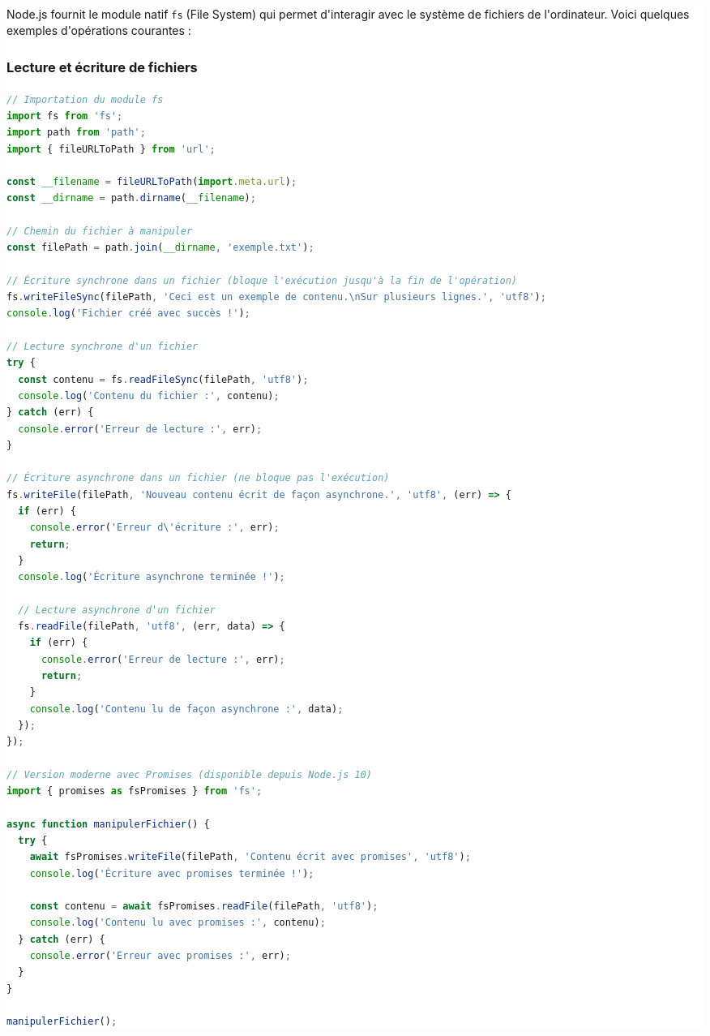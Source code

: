 Node.js fournit le module natif `fs` (File System) qui permet d'interagir avec le système de fichiers de l'ordinateur. Voici quelques exemples d'opérations courantes :

### Lecture et écriture de fichiers

```javascript
// Importation du module fs
import fs from 'fs';
import path from 'path';
import { fileURLToPath } from 'url';

const __filename = fileURLToPath(import.meta.url);
const __dirname = path.dirname(__filename);

// Chemin du fichier à manipuler
const filePath = path.join(__dirname, 'exemple.txt');

// Écriture synchrone dans un fichier (bloque l'exécution jusqu'à la fin de l'opération)
fs.writeFileSync(filePath, 'Ceci est un exemple de contenu.\nSur plusieurs lignes.', 'utf8');
console.log('Fichier créé avec succès !');

// Lecture synchrone d'un fichier
try {
  const contenu = fs.readFileSync(filePath, 'utf8');
  console.log('Contenu du fichier :', contenu);
} catch (err) {
  console.error('Erreur de lecture :', err);
}

// Écriture asynchrone dans un fichier (ne bloque pas l'exécution)
fs.writeFile(filePath, 'Nouveau contenu écrit de façon asynchrone.', 'utf8', (err) => {
  if (err) {
    console.error('Erreur d\'écriture :', err);
    return;
  }
  console.log('Écriture asynchrone terminée !');
  
  // Lecture asynchrone d'un fichier
  fs.readFile(filePath, 'utf8', (err, data) => {
    if (err) {
      console.error('Erreur de lecture :', err);
      return;
    }
    console.log('Contenu lu de façon asynchrone :', data);
  });
});

// Version moderne avec Promises (disponible depuis Node.js 10)
import { promises as fsPromises } from 'fs';

async function manipulerFichier() {
  try {
    await fsPromises.writeFile(filePath, 'Contenu écrit avec promises', 'utf8');
    console.log('Écriture avec promises terminée !');
    
    const contenu = await fsPromises.readFile(filePath, 'utf8');
    console.log('Contenu lu avec promises :', contenu);
  } catch (err) {
    console.error('Erreur avec promises :', err);
  }
}

manipulerFichier();
```
